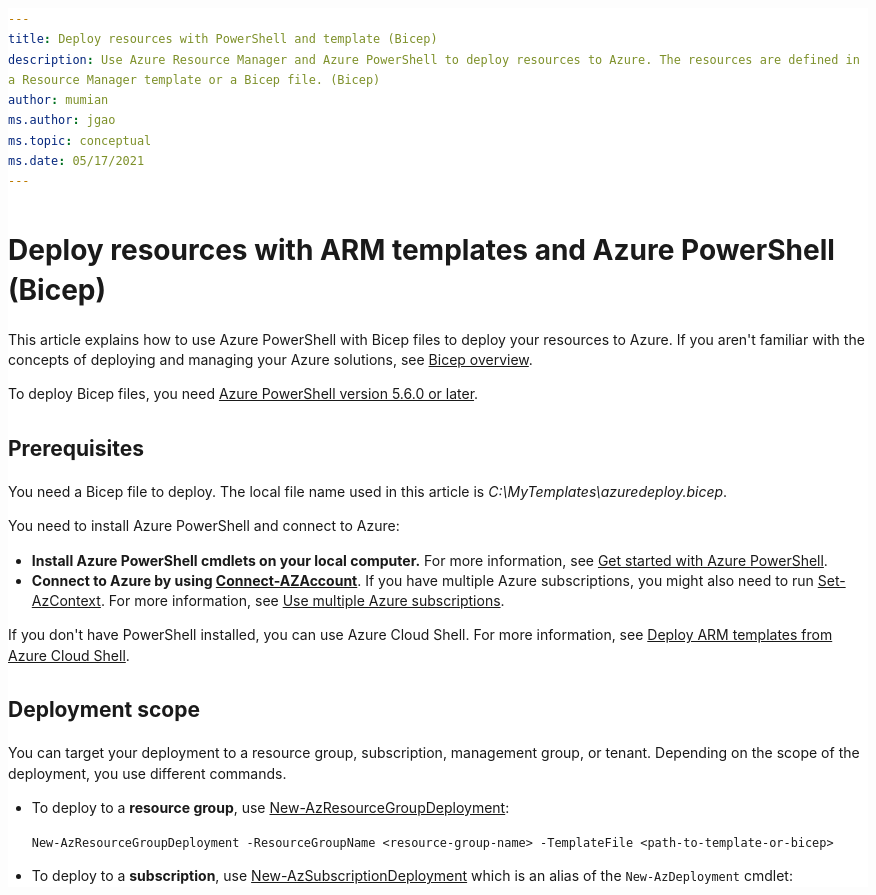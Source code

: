 ```yaml
---
title: Deploy resources with PowerShell and template (Bicep)
description: Use Azure Resource Manager and Azure PowerShell to deploy resources to Azure. The resources are defined in a Resource Manager template or a Bicep file. (Bicep)
author: mumian
ms.author: jgao
ms.topic: conceptual
ms.date: 05/17/2021
---
```


# Deploy resources with ARM templates and Azure PowerShell (Bicep)

This article explains how to use Azure PowerShell with Bicep files to deploy your resources to Azure. If you aren't familiar with the concepts of deploying and managing your Azure solutions, see [Bicep overview](overview.md).

To deploy Bicep files, you need [Azure PowerShell version 5.6.0 or later](/powershell/azure/install-az-ps).

## Prerequisites

You need a Bicep file to deploy. The local file name used in this article is _C:\MyTemplates\azuredeploy.bicep_.

You need to install Azure PowerShell and connect to Azure:

- **Install Azure PowerShell cmdlets on your local computer.** For more information, see [Get started with Azure PowerShell](/powershell/azure/get-started-azureps).
- **Connect to Azure by using [Connect-AZAccount](/powershell/module/az.accounts/connect-azaccount)**. If you have multiple Azure subscriptions, you might also need to run [Set-AzContext](/powershell/module/Az.Accounts/Set-AzContext). For more information, see [Use multiple Azure subscriptions](/powershell/azure/manage-subscriptions-azureps).

If you don't have PowerShell installed, you can use Azure Cloud Shell. For more information, see [Deploy ARM templates from Azure Cloud Shell](deploy-cloud-shell.md).

## Deployment scope

You can target your deployment to a resource group, subscription, management group, or tenant. Depending on the scope of the deployment, you use different commands.

- To deploy to a **resource group**, use [New-AzResourceGroupDeployment](/powershell/module/az.resources/new-azresourcegroupdeployment):

  ```azurepowershell
  New-AzResourceGroupDeployment -ResourceGroupName <resource-group-name> -TemplateFile <path-to-template-or-bicep>
  ```

- To deploy to a **subscription**, use [New-AzSubscriptionDeployment](/powershell/module/az.resources/new-azdeployment) which is an alias of the `New-AzDeployment` cmdlet:
